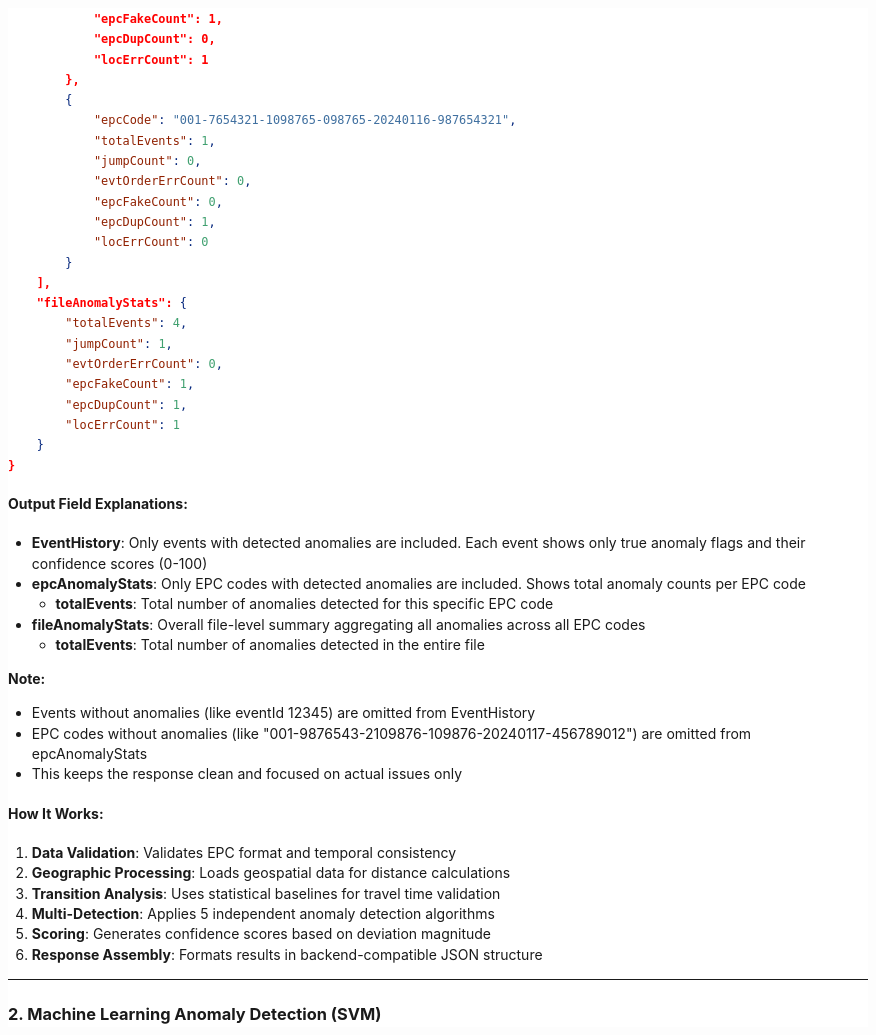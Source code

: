 ```json
            "epcFakeCount": 1,
            "epcDupCount": 0,
            "locErrCount": 1
        },
        {
            "epcCode": "001-7654321-1098765-098765-20240116-987654321",
            "totalEvents": 1,
            "jumpCount": 0,
            "evtOrderErrCount": 0,
            "epcFakeCount": 0,
            "epcDupCount": 1,
            "locErrCount": 0
        }
    ],
    "fileAnomalyStats": {
        "totalEvents": 4,
        "jumpCount": 1,
        "evtOrderErrCount": 0,
        "epcFakeCount": 1,
        "epcDupCount": 1,
        "locErrCount": 1
    }
}
```

#### **Output Field Explanations:**
- **EventHistory**: Only events with detected anomalies are included. Each event shows only true anomaly flags and their confidence scores (0-100)
- **epcAnomalyStats**: Only EPC codes with detected anomalies are included. Shows total anomaly counts per EPC code
  - **totalEvents**: Total number of anomalies detected for this specific EPC code
- **fileAnomalyStats**: Overall file-level summary aggregating all anomalies across all EPC codes
  - **totalEvents**: Total number of anomalies detected in the entire file

**Note:** 
- Events without anomalies (like eventId 12345) are omitted from EventHistory
- EPC codes without anomalies (like "001-9876543-2109876-109876-20240117-456789012") are omitted from epcAnomalyStats
- This keeps the response clean and focused on actual issues only

#### **How It Works:**
1. **Data Validation**: Validates EPC format and temporal consistency
2. **Geographic Processing**: Loads geospatial data for distance calculations
3. **Transition Analysis**: Uses statistical baselines for travel time validation
4. **Multi-Detection**: Applies 5 independent anomaly detection algorithms
5. **Scoring**: Generates confidence scores based on deviation magnitude
6. **Response Assembly**: Formats results in backend-compatible JSON structure

---

### **2. Machine Learning Anomaly Detection (SVM)**

